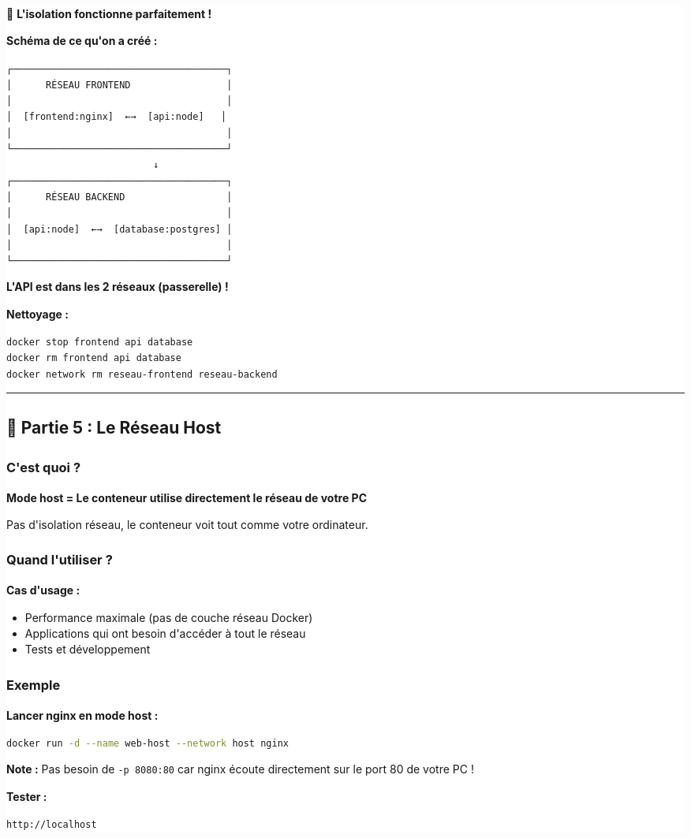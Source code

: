 🎉 **L'isolation fonctionne parfaitement !**

**Schéma de ce qu'on a créé :**
```
┌──────────────────────────────────────┐
│      RÉSEAU FRONTEND                 │
│                                      │
│  [frontend:nginx]  ←→  [api:node]   │
│                                      │
└──────────────────────────────────────┘
                          ↓
┌──────────────────────────────────────┐
│      RÉSEAU BACKEND                  │
│                                      │
│  [api:node]  ←→  [database:postgres] │
│                                      │
└──────────────────────────────────────┘
```

**L'API est dans les 2 réseaux (passerelle) !**

**Nettoyage :**
```bash
docker stop frontend api database
docker rm frontend api database
docker network rm reseau-frontend reseau-backend
```

---

## 🔌 Partie 5 : Le Réseau Host

### C'est quoi ?

**Mode host = Le conteneur utilise directement le réseau de votre PC**

Pas d'isolation réseau, le conteneur voit tout comme votre ordinateur.

### Quand l'utiliser ?

**Cas d'usage :**
- Performance maximale (pas de couche réseau Docker)
- Applications qui ont besoin d'accéder à tout le réseau
- Tests et développement

### Exemple

**Lancer nginx en mode host :**
```bash
docker run -d --name web-host --network host nginx
```

**Note :** Pas besoin de `-p 8080:80` car nginx écoute directement sur le port 80 de votre PC !

**Tester :**
```
http://localhost
```
